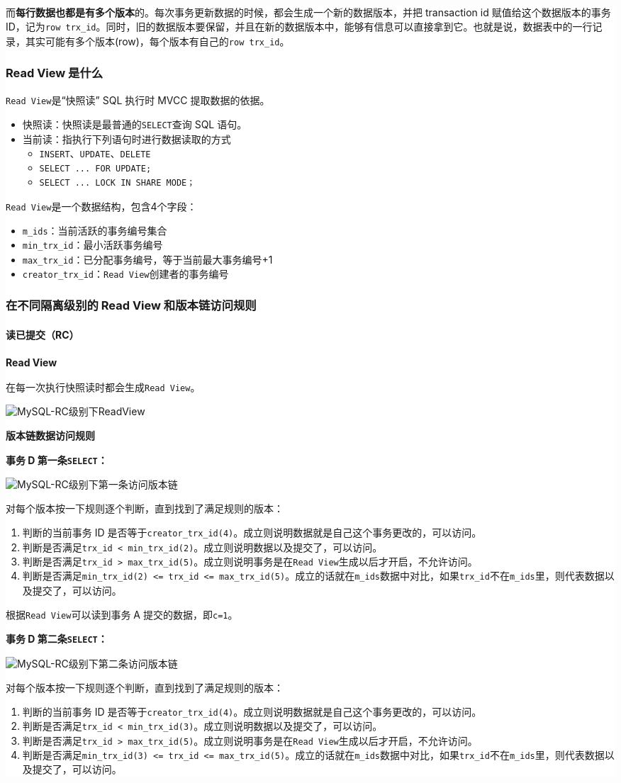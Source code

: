 而**每行数据也都是有多个版本**的。每次事务更新数据的时候，都会生成一个新的数据版本，并把 transaction id 赋值给这个数据版本的事务ID，记为`row trx_id`。同时，旧的数据版本要保留，并且在新的数据版本中，能够有信息可以直接拿到它。也就是说，数据表中的一行记录，其实可能有多个版本(row)，每个版本有自己的`row trx_id`。

### Read View 是什么

`Read View`是“快照读” SQL 执行时 MVCC 提取数据的依据。

- 快照读：快照读是最普通的`SELECT`查询 SQL 语句。
- 当前读：指执行下列语句时进行数据读取的方式
  - `INSERT`、`UPDATE`、`DELETE`
  - `SELECT ... FOR UPDATE;`
  - `SELECT ... LOCK IN SHARE MODE；`

`Read View`是一个数据结构，包含4个字段：

- `m_ids`：当前活跃的事务编号集合
- `min_trx_id`：最小活跃事务编号
- `max_trx_id`：已分配事务编号，等于当前最大事务编号+1
- `creator_trx_id`：`Read View`创建者的事务编号

### 在不同隔离级别的 Read View 和版本链访问规则

#### 读已提交（RC）

**Read View**

在每一次执行快照读时都会生成`Read View`。

![MySQL-RC级别下ReadView](/img/mysql/05.transaction/mvcc/MySQL-RC级别下ReadView.png)

**版本链数据访问规则**

**事务 D 第一条`SELECT`：**

![MySQL-RC级别下第一条访问版本链](/img/mysql/05.transaction/mvcc/MySQL-RC级别下第一条访问版本链.png)

对每个版本按一下规则逐个判断，直到找到了满足规则的版本：

1. 判断的当前事务 ID 是否等于`creator_trx_id(4)`。成立则说明数据就是自己这个事务更改的，可以访问。
2. 判断是否满足`trx_id < min_trx_id(2)`。成立则说明数据以及提交了，可以访问。
3. 判断是否满足`trx_id > max_trx_id(5)`。成立则说明事务是在`Read View`生成以后才开启，不允许访问。
4. 判断是否满足`min_trx_id(2) <= trx_id <= max_trx_id(5)`。成立的话就在`m_ids`数据中对比，如果`trx_id`不在`m_ids`里，则代表数据以及提交了，可以访问。

根据`Read View`可以读到事务 A 提交的数据，即`c=1`。

**事务 D 第二条`SELECT`：**

![MySQL-RC级别下第二条访问版本链](/img/mysql/05.transaction/mvcc/MySQL-RC级别下第二条访问版本链.png)

对每个版本按一下规则逐个判断，直到找到了满足规则的版本：

1. 判断的当前事务 ID 是否等于`creator_trx_id(4)`。成立则说明数据就是自己这个事务更改的，可以访问。
2. 判断是否满足`trx_id < min_trx_id(3)`。成立则说明数据以及提交了，可以访问。
3. 判断是否满足`trx_id > max_trx_id(5)`。成立则说明事务是在`Read View`生成以后才开启，不允许访问。
4. 判断是否满足`min_trx_id(3) <= trx_id <= max_trx_id(5)`。成立的话就在`m_ids`数据中对比，如果`trx_id`不在`m_ids`里，则代表数据以及提交了，可以访问。
